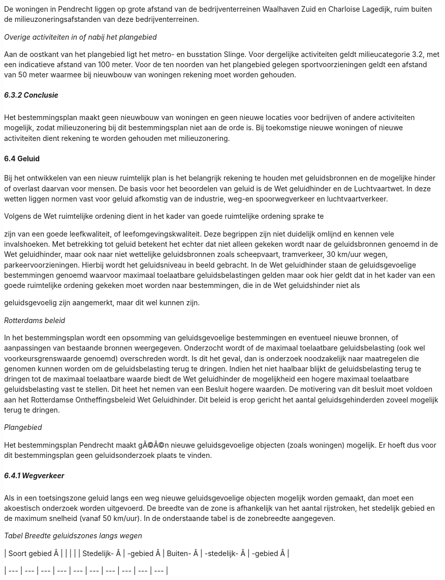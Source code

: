 De woningen in Pendrecht liggen op grote afstand van de bedrijventerreinen Waalhaven Zuid en Charloise Lagedijk, ruim buiten de milieuzoneringsafstanden van deze bedrijventerreinen.

*Overige activiteiten in of nabij het plangebied*

Aan de oostkant van het plangebied ligt het metro\- en busstation Slinge. Voor dergelijke activiteiten geldt milieucategorie 3\.2, met een indicatieve afstand van 100 meter. Voor de ten noorden van het plangebied gelegen sportvoorzieningen geldt een afstand van 50 meter waarmee bij nieuwbouw van woningen rekening moet worden gehouden.

##### 6\.3\.2 Conclusie

Het bestemmingsplan maakt geen nieuwbouw van woningen en geen nieuwe locaties voor bedrijven of andere activiteiten mogelijk, zodat milieuzonering bij dit bestemmingsplan niet aan de orde is. Bij toekomstige nieuwe woningen of nieuwe activiteiten dient rekening te worden gehouden met milieuzonering.

#### 6\.4 Geluid

Bij het ontwikkelen van een nieuw ruimtelijk plan is het belangrijk rekening te houden met geluidsbronnen en de mogelijke hinder of overlast daarvan voor mensen. De basis voor het beoordelen van geluid is de Wet geluidhinder en de Luchtvaartwet. In deze wetten liggen normen vast voor geluid afkomstig van de industrie, weg\-en spoorwegverkeer en luchtvaartverkeer.

Volgens de Wet ruimtelijke ordening dient in het kader van goede ruimtelijke ordening sprake te

zijn van een goede leefkwaliteit, of leefomgevingskwaliteit. Deze begrippen zijn niet duidelijk omlijnd en kennen vele invalshoeken. Met betrekking tot geluid betekent het echter dat niet alleen gekeken wordt naar de geluidsbronnen genoemd in de Wet geluidhinder, maar ook naar niet wettelijke geluidsbronnen zoals scheepvaart, tramverkeer, 30 km/uur wegen, parkeervoorzieningen. Hierbij wordt het geluidsniveau in beeld gebracht. In de Wet geluidhinder staan de geluidsgevoelige bestemmingen genoemd waarvoor maximaal toelaatbare geluidsbelastingen gelden maar ook hier geldt dat in het kader van een goede ruimtelijke ordening gekeken moet worden naar bestemmingen, die in de Wet geluidshinder niet als

geluidsgevoelig zijn aangemerkt, maar dit wel kunnen zijn.

*Rotterdams beleid*

In het bestemmingsplan wordt een opsomming van geluidsgevoelige bestemmingen en eventueel nieuwe bronnen, of aanpassingen van bestaande bronnen weergegeven. Onderzocht wordt of de maximaal toelaatbare geluidsbelasting (ook wel voorkeursgrenswaarde genoemd) overschreden wordt. Is dit het geval, dan is onderzoek noodzakelijk naar maatregelen die genomen kunnen worden om de geluidsbelasting terug te dringen. Indien het niet haalbaar blijkt de geluidsbelasting terug te dringen tot de maximaal toelaatbare waarde biedt de Wet geluidhinder de mogelijkheid een hogere maximaal toelaatbare geluidsbelasting vast te stellen. Dit heet het nemen van een Besluit hogere waarden. De motivering van dit besluit moet voldoen aan het Rotterdamse Ontheffingsbeleid Wet Geluidhinder. Dit beleid is erop gericht het aantal geluidsgehinderden zoveel mogelijk terug te dringen.

*Plangebied*

Het bestemmingsplan Pendrecht maakt gÃ©Ã©n nieuwe geluidsgevoelige objecten (zoals woningen) mogelijk. Er hoeft dus voor dit bestemmingsplan geen geluidsonderzoek plaats te vinden.

##### 6\.4\.1 Wegverkeer

Als in een toetsingszone geluid langs een weg nieuwe geluidsgevoelige objecten mogelijk worden gemaakt, dan moet een akoestisch onderzoek worden uitgevoerd. De breedte van de zone is afhankelijk van het aantal rijstroken, het stedelijk gebied en de maximum snelheid (vanaf 50 km/uur). In de onderstaande tabel is de zonebreedte aangegeven.

*Tabel Breedte geluidszones langs wegen*

| Soort gebied   Â | | | | | Stedelijk\-   Â | \-gebied   Â | Buiten\-   Â | \-stedelijk\-   Â | \-gebied   Â |

| --- | --- | --- | --- | --- | --- | --- | --- | --- | --- |

